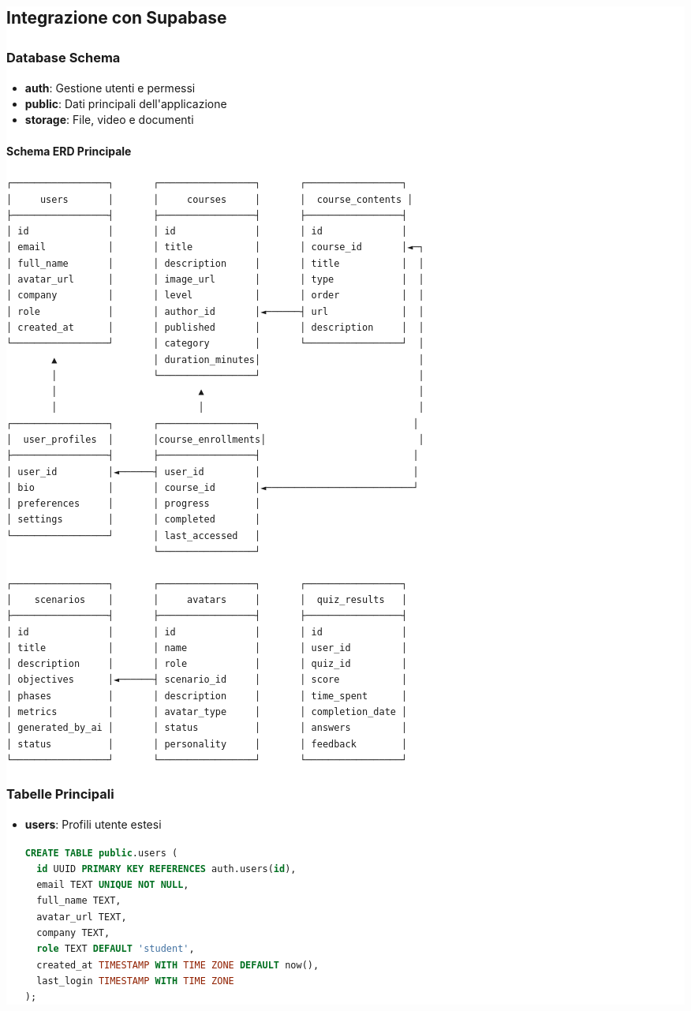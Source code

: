 ## Integrazione con Supabase

### Database Schema
- **auth**: Gestione utenti e permessi
- **public**: Dati principali dell'applicazione
- **storage**: File, video e documenti

#### Schema ERD Principale
```
┌─────────────────┐       ┌─────────────────┐       ┌─────────────────┐
│     users       │       │     courses     │       │  course_contents │
├─────────────────┤       ├─────────────────┤       ├─────────────────┤
│ id              │       │ id              │       │ id              │
│ email           │       │ title           │       │ course_id       │◄─┐
│ full_name       │       │ description     │       │ title           │  │
│ avatar_url      │       │ image_url       │       │ type            │  │
│ company         │       │ level           │       │ order           │  │
│ role            │       │ author_id       │◄──────┤ url             │  │
│ created_at      │       │ published       │       │ description     │  │
└─────────────────┘       │ category        │       └─────────────────┘  │
        ▲                 │ duration_minutes│                            │
        │                 └─────────────────┘                            │
        │                         ▲                                      │
        │                         │                                      │
┌─────────────────┐       ┌─────────────────┐                           │
│  user_profiles  │       │course_enrollments│                           │
├─────────────────┤       ├─────────────────┤                           │
│ user_id         │◄──────┤ user_id         │                           │
│ bio             │       │ course_id       │◄──────────────────────────┘
│ preferences     │       │ progress        │
│ settings        │       │ completed       │
└─────────────────┘       │ last_accessed   │
                          └─────────────────┘
                                  
┌─────────────────┐       ┌─────────────────┐       ┌─────────────────┐
│    scenarios    │       │     avatars     │       │  quiz_results   │
├─────────────────┤       ├─────────────────┤       ├─────────────────┤
│ id              │       │ id              │       │ id              │
│ title           │       │ name            │       │ user_id         │
│ description     │       │ role            │       │ quiz_id         │
│ objectives      │◄──────┤ scenario_id     │       │ score           │
│ phases          │       │ description     │       │ time_spent      │
│ metrics         │       │ avatar_type     │       │ completion_date │
│ generated_by_ai │       │ status          │       │ answers         │
│ status          │       │ personality     │       │ feedback        │
└─────────────────┘       └─────────────────┘       └─────────────────┘
```

### Tabelle Principali
- **users**: Profili utente estesi
  ```sql
  CREATE TABLE public.users (
    id UUID PRIMARY KEY REFERENCES auth.users(id),
    email TEXT UNIQUE NOT NULL,
    full_name TEXT,
    avatar_url TEXT,
    company TEXT,
    role TEXT DEFAULT 'student',
    created_at TIMESTAMP WITH TIME ZONE DEFAULT now(),
    last_login TIMESTAMP WITH TIME ZONE
  );
  ```
